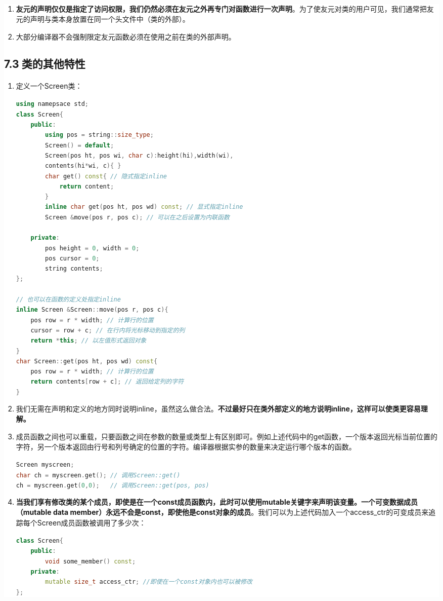 1. **友元的声明仅仅是指定了访问权限，我们仍然必须在友元之外再专门对函数进行一次声明**。为了使友元对类的用户可见，我们通常把友元的声明与类本身放置在同一个头文件中（类的外部）。

1. 大部分编译器不会强制限定友元函数必须在使用之前在类的外部声明。

## 7.3 类的其他特性

1. 定义一个Screen类：

    ```c++
    using namepsace std;
    class Screen{
        public:
            using pos = string::size_type;
            Screen() = default;
            Screen(pos ht, pos wi, char c):height(hi),width(wi),
            contents(hi*wi, c){ }
            char get() const{ // 隐式指定inline
                return content;
            }
            inline char get(pos ht, pos wd) const; // 显式指定inline
            Screen &move(pos r, pos c); // 可以在之后设置为内联函数

        private:
            pos height = 0, width = 0;
            pos cursor = 0;
            string contents;
    };

    // 也可以在函数的定义处指定inline
    inline Screen &Screen::move(pos r, pos c){
        pos row = r * width; // 计算行的位置
        cursor = row + c; // 在行内将光标移动到指定的列
        return *this; // 以左值形式返回对象
    }
    char Screen::get(pos ht, pos wd) const{
        pos row = r * width; // 计算行的位置
        return contents[row + c]; // 返回给定列的字符
    }
    ```

1. 我们无需在声明和定义的地方同时说明inline，虽然这么做合法。**不过最好只在类外部定义的地方说明inline，这样可以使类更容易理解。**

1. 成员函数之间也可以重载，只要函数之间在参数的数量或类型上有区别即可。例如上述代码中的get函数，一个版本返回光标当前位置的字符，另一个版本返回由行号和列号确定的位置的字符。编译器根据实参的数量来决定运行哪个版本的函数。

    ```c++
    Screen myscreen;
    char ch = myscreen.get(); // 调用Screen::get()
    ch = myscreen.get(0,0);   // 调用Screen::get(pos, pos)
    ```

1. **当我们享有修改类的某个成员，即使是在一个const成员函数内，此时可以使用mutable关键字来声明该变量。一个可变数据成员（mutable data member）永远不会是const，即使他是const对象的成员**。我们可以为上述代码加入一个access_ctr的可变成员来追踪每个Screen成员函数被调用了多少次：

    ```c++
    class Screen{
        public:
            void some_member() const;
        private:
            mutable size_t access_ctr; //即使在一个const对象内也可以被修改
    };
